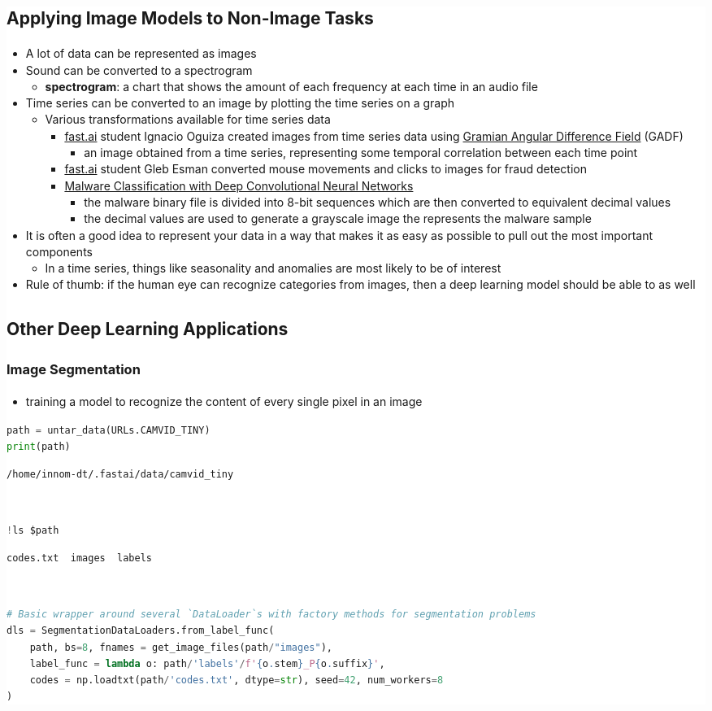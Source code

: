 

## Applying Image Models to Non-Image Tasks

- A lot of data can be represented as images
- Sound can be converted to a spectrogram
    - **spectrogram**: a chart that shows the amount of each frequency at each time in an audio file
- Time series can be converted  to an image by plotting the time series on a graph
    - Various transformations available for time series data
        - [fast.ai](http://fast.ai) student Ignacio Oguiza created images from time series data using [Gramian Angular Difference Field](https://pyts.readthedocs.io/en/0.10.0/auto_examples/image/plot_gaf.html) (GADF)
            - an image obtained from a time series, representing some temporal correlation between each time point
        - [fast.ai](http://fast.ai) student Gleb Esman converted mouse movements and clicks to images for fraud detection
        - [Malware Classification with Deep Convolutional Neural Networks](https://ieeexplore.ieee.org/abstract/document/8328749)
            - the malware binary file is divided into 8-bit sequences which are then converted to equivalent decimal values
            - the decimal values are used to generate a grayscale image the represents the malware sample
- It is often a good idea to represent your data in a way that makes it as easy as possible to pull out the most important components
    - In a time series, things like seasonality and anomalies are most likely to be of interest
- Rule of thumb: if the human eye can recognize categories from images, then a deep learning model should be able to as well



## Other Deep Learning Applications

### Image Segmentation

- training a model to recognize the content of every single pixel in an image

```python
path = untar_data(URLs.CAMVID_TINY)
print(path)
```
```text
/home/innom-dt/.fastai/data/camvid_tiny
```

<br>

```python
!ls $path
```
```text
codes.txt  images  labels
```

<br>

```python
# Basic wrapper around several `DataLoader`s with factory methods for segmentation problems
dls = SegmentationDataLoaders.from_label_func(
    path, bs=8, fnames = get_image_files(path/"images"),
    label_func = lambda o: path/'labels'/f'{o.stem}_P{o.suffix}',
    codes = np.loadtxt(path/'codes.txt', dtype=str), seed=42, num_workers=8
)
```
